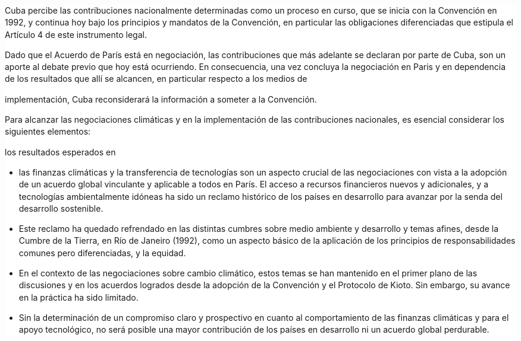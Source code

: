  
Cuba percibe las contribuciones nacionalmente determinadas como un 
proceso en curso, que se inicia con la Convención en 1992, y continua 
hoy bajo los principios y mandatos de la Convención, en particular las 
obligaciones  diferenciadas  que  estipula  el  Artículo  4  de  este 
instrumento legal. 
 
Dado que el Acuerdo de París está en negociación, las contribuciones 
que  más  adelante  se  declaran  por  parte  de  Cuba,  son  un  aporte  al 
debate  previo  que  hoy  está  ocurriendo.  En  consecuencia,  una  vez 
concluya  la  negociación  en Paris  y  en  dependencia  de  los  resultados 
que  allí  se  alcancen,  en  particular  respecto  a  los  medios  de 

 
implementación,  Cuba  reconsiderará  la  información  a  someter  a  la 
Convención.  
 
Para  alcanzar 
las  negociaciones 
climáticas y en la implementación de las contribuciones nacionales, es 
esencial considerar los siguientes elementos: 
 

los  resultados  esperados  en 

*  las  finanzas  climáticas  y  la  transferencia  de  tecnologías  son  un 
aspecto crucial de las negociaciones con vista a la adopción de 
un  acuerdo  global  vinculante  y  aplicable  a  todos  en  París.    El 
acceso  a  recursos  financieros  nuevos  y  adicionales,  y  a 
tecnologías  ambientalmente 
idóneas  ha  sido  un  reclamo 
histórico  de  los  países  en  desarrollo  para  avanzar  por  la  senda 
del desarrollo sostenible. 

 

 

 

 

 

*  Este  reclamo  ha  quedado  refrendado  en  las  distintas  cumbres 
sobre  medio  ambiente  y  desarrollo  y  temas  afines,  desde  la 
Cumbre de la Tierra, en Río de Janeiro (1992), como un aspecto 
básico  de  la  aplicación  de  los  principios  de  responsabilidades 
comunes pero diferenciadas, y la equidad. 

*  En  el  contexto  de  las  negociaciones  sobre  cambio  climático, 
estos  temas  se  han  mantenido  en  el  primer  plano  de  las 
discusiones y en los acuerdos logrados desde la adopción de la 
Convención y el Protocolo de Kioto. Sin embargo, su avance en 
la práctica ha sido limitado.   

*  Sin  la  determinación  de  un  compromiso  claro  y  prospectivo  en 
cuanto  al  comportamiento  de  las  finanzas  climáticas  y  para  el 
apoyo  tecnológico,  no  será  posible  una  mayor  contribución  de 
los países en desarrollo ni un acuerdo global perdurable.   

